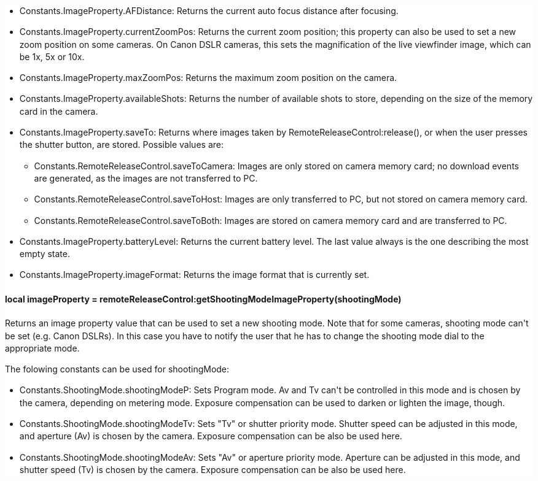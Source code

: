 - Constants.ImageProperty.AFDistance:
  Returns the current auto focus distance after focusing.

- Constants.ImageProperty.currentZoomPos:
  Returns the current zoom position; this property can also be used to set a
  new zoom position on some cameras. On Canon DSLR cameras, this sets the
  magnification of the live viewfinder image, which can be 1x, 5x or 10x.

- Constants.ImageProperty.maxZoomPos:
  Returns the maximum zoom position on the camera.

- Constants.ImageProperty.availableShots:
  Returns the number of available shots to store, depending on the size of the
  memory card in the camera.

- Constants.ImageProperty.saveTo:
  Returns where images taken by RemoteReleaseControl:release(), or when the
  user presses the shutter button, are stored. Possible values are:

  - Constants.RemoteReleaseControl.saveToCamera:
    Images are only stored on camera memory card; no download events are
    generated, as the images are not transferred to PC.

  - Constants.RemoteReleaseControl.saveToHost:
    Images are only transferred to PC, but not stored on camera memory card.

  - Constants.RemoteReleaseControl.saveToBoth:
    Images are stored on camera memory card and are transferred to PC.

- Constants.ImageProperty.batteryLevel:
  Returns the current battery level. The last value always is the one describing the
  most empty state.

- Constants.ImageProperty.imageFormat:
  Returns the image format that is currently set.

#### local imageProperty = remoteReleaseControl:getShootingModeImageProperty(shootingMode) ####

Returns an image property value that can be used to set a new shooting mode.
Note that for some cameras, shooting mode can't be set (e.g. Canon DSLRs). In
this case you have to notify the user that he has to change the shooting mode
dial to the appropriate mode.

The folowing constants can be used for shootingMode:

- Constants.ShootingMode.shootingModeP:
  Sets Program mode. Av and Tv can't be controlled in this mode and is chosen
  by the camera, depending on metering mode. Exposure compensation can be used
  to darken or lighten the image, though.

- Constants.ShootingMode.shootingModeTv:
  Sets "Tv" or shutter priority mode. Shutter speed can be adjusted in this
  mode, and aperture (Av) is chosen by the camera. Exposure compensation can
  be also be used here.

- Constants.ShootingMode.shootingModeAv:
  Sets "Av" or aperture priority mode. Aperture can be adjusted in this mode,
  and shutter speed (Tv) is chosen by the camera. Exposure compensation can
  be also be used here.
